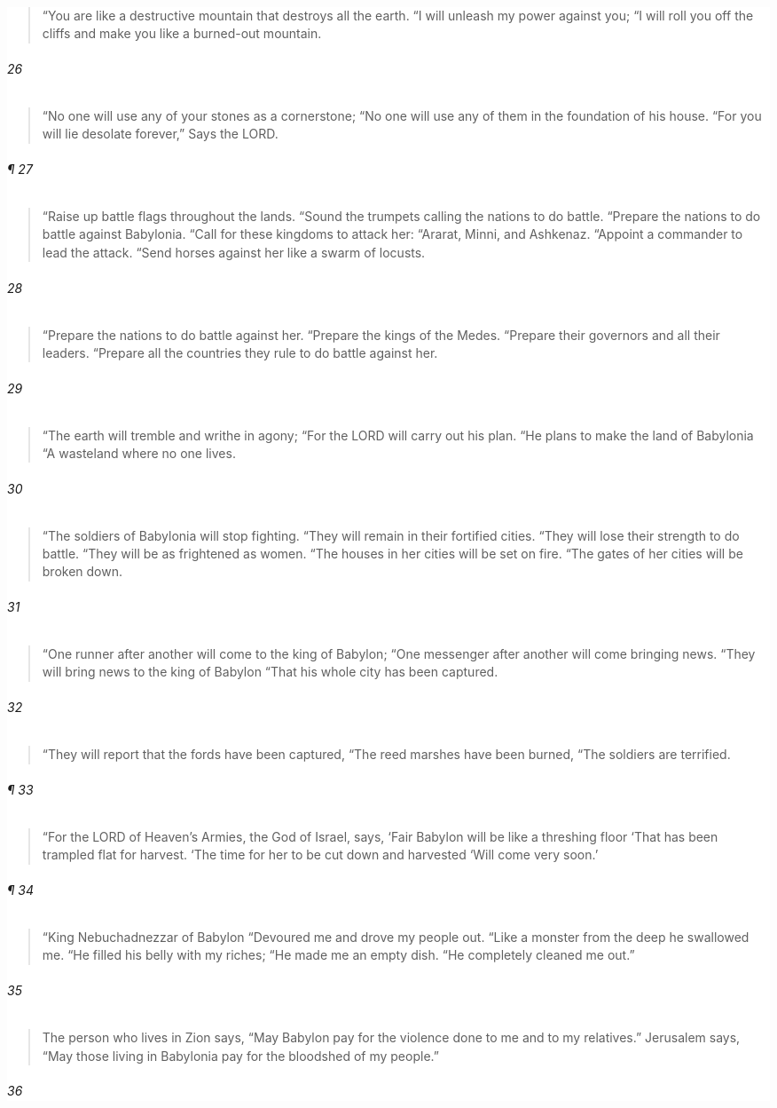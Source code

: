 > “You are like a destructive mountain that destroys all the earth.
> “I will unleash my power against you;
> “I will roll you off the cliffs and make you like a burned-out mountain.
###### 26
> “No one will use any of your stones as a cornerstone;
> “No one will use any of them in the foundation of his house.
> “For you will lie desolate forever,”
> Says the LORD.
###### ¶ 27
> “Raise up battle flags throughout the lands.
> “Sound the trumpets calling the nations to do battle.
> “Prepare the nations to do battle against Babylonia.
> “Call for these kingdoms to attack her:
> “Ararat, Minni, and Ashkenaz.
> “Appoint a commander to lead the attack.
> “Send horses against her like a swarm of locusts.
###### 28
> “Prepare the nations to do battle against her.
> “Prepare the kings of the Medes.
> “Prepare their governors and all their leaders.
> “Prepare all the countries they rule to do battle against her.
###### 29
> “The earth will tremble and writhe in agony;
> “For the LORD will carry out his plan.
> “He plans to make the land of Babylonia
> “A wasteland where no one lives.
###### 30
> “The soldiers of Babylonia will stop fighting.
> “They will remain in their fortified cities.
> “They will lose their strength to do battle.
> “They will be as frightened as women.
> “The houses in her cities will be set on fire.
> “The gates of her cities will be broken down.
###### 31
> “One runner after another will come to the king of Babylon;
> “One messenger after another will come bringing news.
> “They will bring news to the king of Babylon
> “That his whole city has been captured.
###### 32
> “They will report that the fords have been captured,
> “The reed marshes have been burned,
> “The soldiers are terrified.
###### ¶ 33
> “For the LORD of Heaven’s Armies, the God of Israel, says,
> ‘Fair Babylon will be like a threshing floor
> ‘That has been trampled flat for harvest.
> ‘The time for her to be cut down and harvested
> ‘Will come very soon.’
###### ¶ 34
> “King Nebuchadnezzar of Babylon
> “Devoured me and drove my people out.
> “Like a monster from the deep he swallowed me.
> “He filled his belly with my riches;
> “He made me an empty dish.
> “He completely cleaned me out.”
###### 35
> The person who lives in Zion says,
> “May Babylon pay for the violence done to me and to my relatives.”
> Jerusalem says,
> “May those living in Babylonia pay for the bloodshed of my people.”
###### 36